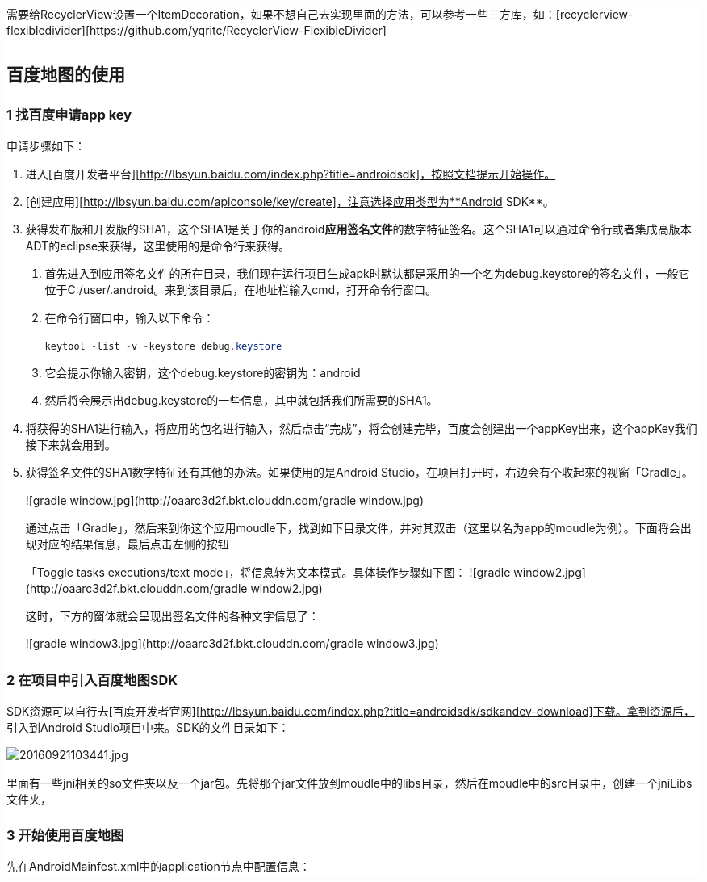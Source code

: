 需要给RecyclerView设置一个ItemDecoration，如果不想自己去实现里面的方法，可以参考一些三方库，如：[recyclerview-flexibledivider][https://github.com/yqritc/RecyclerView-FlexibleDivider]

## 百度地图的使用

### 1 找百度申请app key

申请步骤如下：

1. 进入[百度开发者平台][http://lbsyun.baidu.com/index.php?title=androidsdk]，按照文档提示开始操作。

2. [创建应用][http://lbsyun.baidu.com/apiconsole/key/create]，注意选择应用类型为**Android SDK**。

3. 获得发布版和开发版的SHA1，这个SHA1是关于你的android**应用签名文件**的数字特征签名。这个SHA1可以通过命令行或者集成高版本ADT的eclipse来获得，这里使用的是命令行来获得。

   1. 首先进入到应用签名文件的所在目录，我们现在运行项目生成apk时默认都是采用的一个名为debug.keystore的签名文件，一般它位于C:/user/.android。来到该目录后，在地址栏输入cmd，打开命令行窗口。

   2. 在命令行窗口中，输入以下命令：

      ```java
      keytool -list -v -keystore debug.keystore
      ```

   3. 它会提示你输入密钥，这个debug.keystore的密钥为：android

   4. 然后将会展示出debug.keystore的一些信息，其中就包括我们所需要的SHA1。

4. 将获得的SHA1进行输入，将应用的包名进行输入，然后点击“完成”，将会创建完毕，百度会创建出一个appKey出来，这个appKey我们接下来就会用到。

5. 获得签名文件的SHA1数字特征还有其他的办法。如果使用的是Android Studio，在项目打开时，右边会有个收起來的视窗「Gradle」。

   ![gradle window.jpg](http://oaarc3d2f.bkt.clouddn.com/gradle window.jpg)

   通过点击「Gradle」，然后来到你这个应用moudle下，找到如下目录文件，并对其双击（这里以名为app的moudle为例）。下面将会出现对应的结果信息，最后点击左侧的按钮

   「Toggle tasks executions/text mode」，将信息转为文本模式。具体操作步骤如下图： ![gradle window2.jpg](http://oaarc3d2f.bkt.clouddn.com/gradle window2.jpg)

   这时，下方的窗体就会呈现出签名文件的各种文字信息了：

   ![gradle window3.jpg](http://oaarc3d2f.bkt.clouddn.com/gradle window3.jpg)

### 2 在项目中引入百度地图SDK

SDK资源可以自行去[百度开发者官网][http://lbsyun.baidu.com/index.php?title=androidsdk/sdkandev-download]下载。拿到资源后，引入到Android Studio项目中来。SDK的文件目录如下：

 ![20160921103441.jpg](http://oaarc3d2f.bkt.clouddn.com/20160921103441.jpg)

里面有一些jni相关的so文件夹以及一个jar包。先将那个jar文件放到moudle中的libs目录，然后在moudle中的src目录中，创建一个jniLibs文件夹，

### 3 开始使用百度地图

先在AndroidMainfest.xml中的application节点中配置信息：
